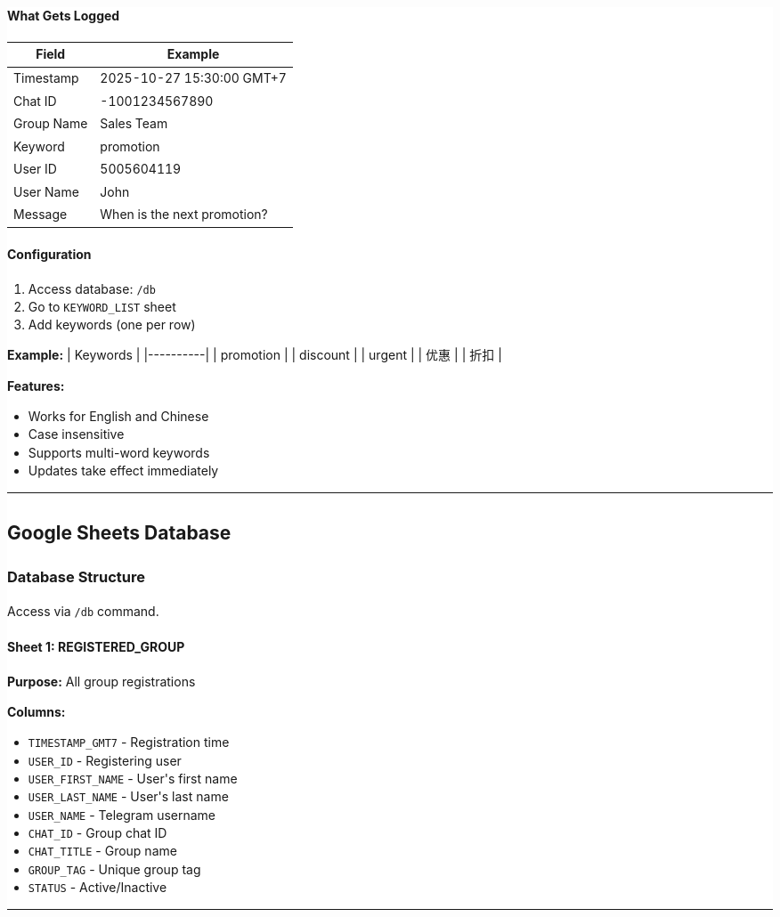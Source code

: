 #### What Gets Logged

| Field | Example |
|-------|---------|
| Timestamp | 2025-10-27 15:30:00 GMT+7 |
| Chat ID | -1001234567890 |
| Group Name | Sales Team |
| Keyword | promotion |
| User ID | 5005604119 |
| User Name | John |
| Message | When is the next promotion? |

#### Configuration

1. Access database: `/db`
2. Go to `KEYWORD_LIST` sheet
3. Add keywords (one per row)

**Example:**
| Keywords |
|----------|
| promotion |
| discount |
| urgent |
| 优惠 |
| 折扣 |

**Features:**
- Works for English and Chinese
- Case insensitive
- Supports multi-word keywords
- Updates take effect immediately

---

## Google Sheets Database

### Database Structure

Access via `/db` command.

#### Sheet 1: REGISTERED_GROUP
**Purpose:** All group registrations

**Columns:**
- `TIMESTAMP_GMT7` - Registration time
- `USER_ID` - Registering user
- `USER_FIRST_NAME` - User's first name
- `USER_LAST_NAME` - User's last name
- `USER_NAME` - Telegram username
- `CHAT_ID` - Group chat ID
- `CHAT_TITLE` - Group name
- `GROUP_TAG` - Unique group tag
- `STATUS` - Active/Inactive

---